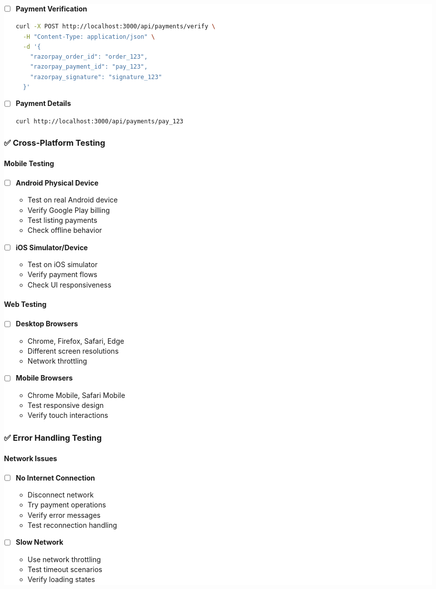 - [ ] **Payment Verification**
  ```bash
  curl -X POST http://localhost:3000/api/payments/verify \
    -H "Content-Type: application/json" \
    -d '{
      "razorpay_order_id": "order_123",
      "razorpay_payment_id": "pay_123",
      "razorpay_signature": "signature_123"
    }'
  ```

- [ ] **Payment Details**
  ```bash
  curl http://localhost:3000/api/payments/pay_123
  ```

### ✅ Cross-Platform Testing

#### Mobile Testing
- [ ] **Android Physical Device**
  - Test on real Android device
  - Verify Google Play billing
  - Test listing payments
  - Check offline behavior

- [ ] **iOS Simulator/Device**
  - Test on iOS simulator
  - Verify payment flows
  - Check UI responsiveness

#### Web Testing
- [ ] **Desktop Browsers**
  - Chrome, Firefox, Safari, Edge
  - Different screen resolutions
  - Network throttling

- [ ] **Mobile Browsers**
  - Chrome Mobile, Safari Mobile
  - Test responsive design
  - Verify touch interactions

### ✅ Error Handling Testing

#### Network Issues
- [ ] **No Internet Connection**
  - Disconnect network
  - Try payment operations
  - Verify error messages
  - Test reconnection handling

- [ ] **Slow Network**
  - Use network throttling
  - Test timeout scenarios
  - Verify loading states
